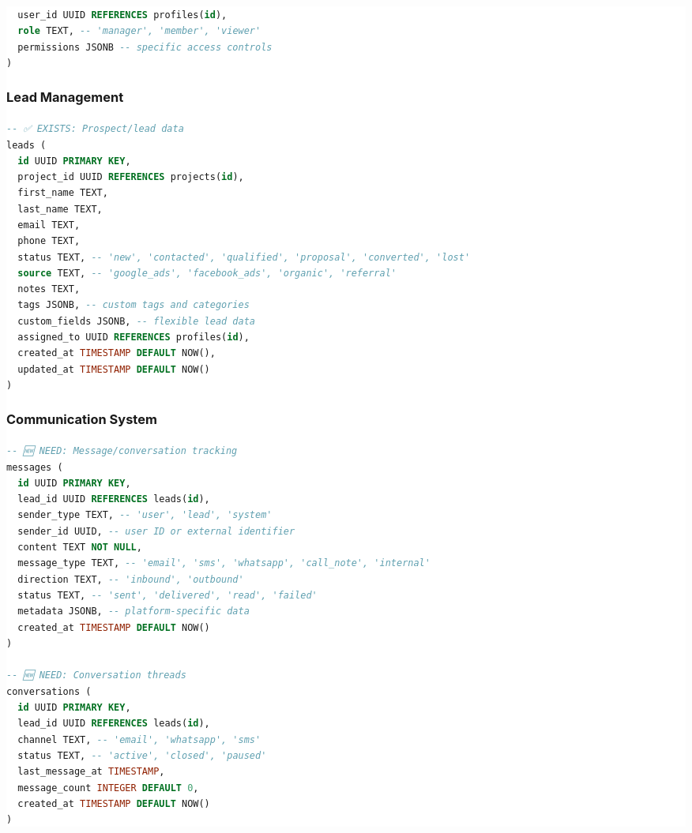 ```sql
  user_id UUID REFERENCES profiles(id),
  role TEXT, -- 'manager', 'member', 'viewer'
  permissions JSONB -- specific access controls
)
```

### **Lead Management**
```sql
-- ✅ EXISTS: Prospect/lead data
leads (
  id UUID PRIMARY KEY,
  project_id UUID REFERENCES projects(id),
  first_name TEXT,
  last_name TEXT,
  email TEXT,
  phone TEXT,
  status TEXT, -- 'new', 'contacted', 'qualified', 'proposal', 'converted', 'lost'
  source TEXT, -- 'google_ads', 'facebook_ads', 'organic', 'referral'
  notes TEXT,
  tags JSONB, -- custom tags and categories
  custom_fields JSONB, -- flexible lead data
  assigned_to UUID REFERENCES profiles(id),
  created_at TIMESTAMP DEFAULT NOW(),
  updated_at TIMESTAMP DEFAULT NOW()
)
```

### **Communication System** 
```sql
-- 🆕 NEED: Message/conversation tracking
messages (
  id UUID PRIMARY KEY,
  lead_id UUID REFERENCES leads(id),
  sender_type TEXT, -- 'user', 'lead', 'system'
  sender_id UUID, -- user ID or external identifier
  content TEXT NOT NULL,
  message_type TEXT, -- 'email', 'sms', 'whatsapp', 'call_note', 'internal'
  direction TEXT, -- 'inbound', 'outbound'
  status TEXT, -- 'sent', 'delivered', 'read', 'failed'
  metadata JSONB, -- platform-specific data
  created_at TIMESTAMP DEFAULT NOW()
)

-- 🆕 NEED: Conversation threads
conversations (
  id UUID PRIMARY KEY,
  lead_id UUID REFERENCES leads(id),
  channel TEXT, -- 'email', 'whatsapp', 'sms'
  status TEXT, -- 'active', 'closed', 'paused'
  last_message_at TIMESTAMP,
  message_count INTEGER DEFAULT 0,
  created_at TIMESTAMP DEFAULT NOW()
)
```

